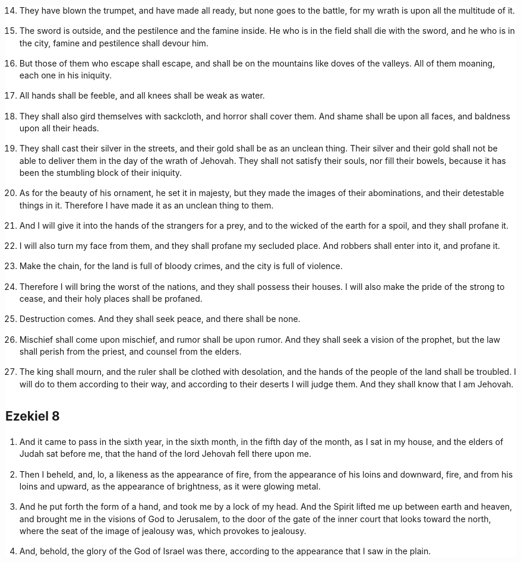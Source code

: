 14. They have blown the trumpet, and have made all ready, but none goes to the battle, for my wrath is upon all the multitude of it.

15. The sword is outside, and the pestilence and the famine inside. He who is in the field shall die with the sword, and he who is in the city, famine and pestilence shall devour him.

16. But those of them who escape shall escape, and shall be on the mountains like doves of the valleys. All of them moaning, each one in his iniquity.

17. All hands shall be feeble, and all knees shall be weak as water.

18. They shall also gird themselves with sackcloth, and horror shall cover them. And shame shall be upon all faces, and baldness upon all their heads.

19. They shall cast their silver in the streets, and their gold shall be as an unclean thing. Their silver and their gold shall not be able to deliver them in the day of the wrath of Jehovah. They shall not satisfy their souls, nor fill their bowels, because it has been the stumbling block of their iniquity.

20. As for the beauty of his ornament, he set it in majesty, but they made the images of their abominations, and their detestable things in it. Therefore I have made it as an unclean thing to them.

21. And I will give it into the hands of the strangers for a prey, and to the wicked of the earth for a spoil, and they shall profane it.

22. I will also turn my face from them, and they shall profane my secluded place. And robbers shall enter into it, and profane it.

23. Make the chain, for the land is full of bloody crimes, and the city is full of violence.

24. Therefore I will bring the worst of the nations, and they shall possess their houses. I will also make the pride of the strong to cease, and their holy places shall be profaned.

25. Destruction comes. And they shall seek peace, and there shall be none.

26. Mischief shall come upon mischief, and rumor shall be upon rumor. And they shall seek a vision of the prophet, but the law shall perish from the priest, and counsel from the elders.

27. The king shall mourn, and the ruler shall be clothed with desolation, and the hands of the people of the land shall be troubled. I will do to them according to their way, and according to their deserts I will judge them. And they shall know that I am Jehovah.

## Ezekiel 8

1. And it came to pass in the sixth year, in the sixth month, in the fifth day of the month, as I sat in my house, and the elders of Judah sat before me, that the hand of the lord Jehovah fell there upon me.

2. Then I beheld, and, lo, a likeness as the appearance of fire, from the appearance of his loins and downward, fire, and from his loins and upward, as the appearance of brightness, as it were glowing metal.

3. And he put forth the form of a hand, and took me by a lock of my head. And the Spirit lifted me up between earth and heaven, and brought me in the visions of God to Jerusalem, to the door of the gate of the inner court that looks toward the north, where the seat of the image of jealousy was, which provokes to jealousy.

4. And, behold, the glory of the God of Israel was there, according to the appearance that I saw in the plain.
